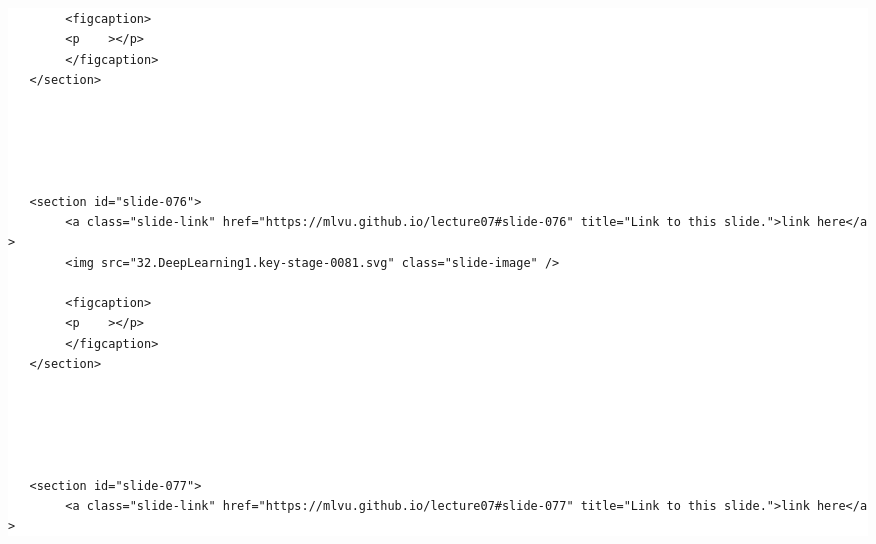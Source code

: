             <figcaption>
            <p    ></p>
            </figcaption>
       </section>





       <section id="slide-076">
            <a class="slide-link" href="https://mlvu.github.io/lecture07#slide-076" title="Link to this slide.">link here</a>
            <img src="32.DeepLearning1.key-stage-0081.svg" class="slide-image" />

            <figcaption>
            <p    ></p>
            </figcaption>
       </section>





       <section id="slide-077">
            <a class="slide-link" href="https://mlvu.github.io/lecture07#slide-077" title="Link to this slide.">link here</a>